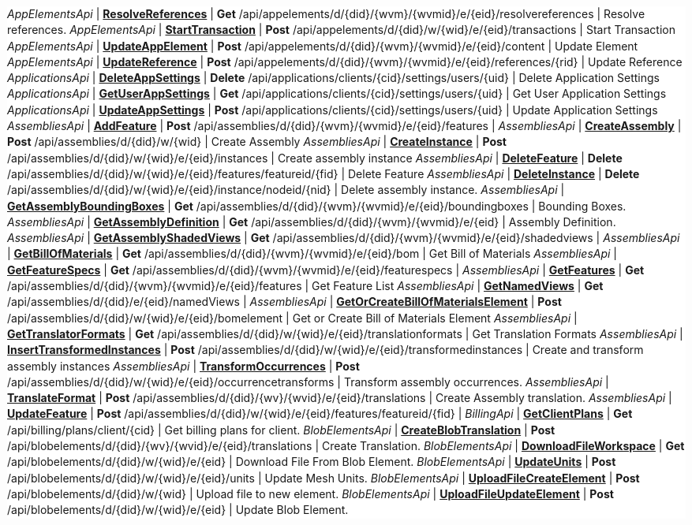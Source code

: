 *AppElementsApi* | [**ResolveReferences**](docs/AppElementsApi.md#resolvereferences) | **Get** /api/appelements/d/{did}/{wvm}/{wvmid}/e/{eid}/resolvereferences | Resolve references.
*AppElementsApi* | [**StartTransaction**](docs/AppElementsApi.md#starttransaction) | **Post** /api/appelements/d/{did}/w/{wid}/e/{eid}/transactions | Start Transaction
*AppElementsApi* | [**UpdateAppElement**](docs/AppElementsApi.md#updateappelement) | **Post** /api/appelements/d/{did}/{wvm}/{wvmid}/e/{eid}/content | Update Element
*AppElementsApi* | [**UpdateReference**](docs/AppElementsApi.md#updatereference) | **Post** /api/appelements/d/{did}/{wvm}/{wvmid}/e/{eid}/references/{rid} | Update Reference
*ApplicationsApi* | [**DeleteAppSettings**](docs/ApplicationsApi.md#deleteappsettings) | **Delete** /api/applications/clients/{cid}/settings/users/{uid} | Delete Application Settings
*ApplicationsApi* | [**GetUserAppSettings**](docs/ApplicationsApi.md#getuserappsettings) | **Get** /api/applications/clients/{cid}/settings/users/{uid} | Get User Application Settings
*ApplicationsApi* | [**UpdateAppSettings**](docs/ApplicationsApi.md#updateappsettings) | **Post** /api/applications/clients/{cid}/settings/users/{uid} | Update Application Settings
*AssembliesApi* | [**AddFeature**](docs/AssembliesApi.md#addfeature) | **Post** /api/assemblies/d/{did}/{wvm}/{wvmid}/e/{eid}/features | 
*AssembliesApi* | [**CreateAssembly**](docs/AssembliesApi.md#createassembly) | **Post** /api/assemblies/d/{did}/w/{wid} | Create Assembly
*AssembliesApi* | [**CreateInstance**](docs/AssembliesApi.md#createinstance) | **Post** /api/assemblies/d/{did}/w/{wid}/e/{eid}/instances | Create assembly instance
*AssembliesApi* | [**DeleteFeature**](docs/AssembliesApi.md#deletefeature) | **Delete** /api/assemblies/d/{did}/w/{wid}/e/{eid}/features/featureid/{fid} | Delete Feature
*AssembliesApi* | [**DeleteInstance**](docs/AssembliesApi.md#deleteinstance) | **Delete** /api/assemblies/d/{did}/w/{wid}/e/{eid}/instance/nodeid/{nid} | Delete assembly instance.
*AssembliesApi* | [**GetAssemblyBoundingBoxes**](docs/AssembliesApi.md#getassemblyboundingboxes) | **Get** /api/assemblies/d/{did}/{wvm}/{wvmid}/e/{eid}/boundingboxes | Bounding Boxes.
*AssembliesApi* | [**GetAssemblyDefinition**](docs/AssembliesApi.md#getassemblydefinition) | **Get** /api/assemblies/d/{did}/{wvm}/{wvmid}/e/{eid} | Assembly Definition.
*AssembliesApi* | [**GetAssemblyShadedViews**](docs/AssembliesApi.md#getassemblyshadedviews) | **Get** /api/assemblies/d/{did}/{wvm}/{wvmid}/e/{eid}/shadedviews | 
*AssembliesApi* | [**GetBillOfMaterials**](docs/AssembliesApi.md#getbillofmaterials) | **Get** /api/assemblies/d/{did}/{wvm}/{wvmid}/e/{eid}/bom | Get Bill of Materials
*AssembliesApi* | [**GetFeatureSpecs**](docs/AssembliesApi.md#getfeaturespecs) | **Get** /api/assemblies/d/{did}/{wvm}/{wvmid}/e/{eid}/featurespecs | 
*AssembliesApi* | [**GetFeatures**](docs/AssembliesApi.md#getfeatures) | **Get** /api/assemblies/d/{did}/{wvm}/{wvmid}/e/{eid}/features | Get Feature List
*AssembliesApi* | [**GetNamedViews**](docs/AssembliesApi.md#getnamedviews) | **Get** /api/assemblies/d/{did}/e/{eid}/namedViews | 
*AssembliesApi* | [**GetOrCreateBillOfMaterialsElement**](docs/AssembliesApi.md#getorcreatebillofmaterialselement) | **Post** /api/assemblies/d/{did}/w/{wid}/e/{eid}/bomelement | Get or Create Bill of Materials Element
*AssembliesApi* | [**GetTranslatorFormats**](docs/AssembliesApi.md#gettranslatorformats) | **Get** /api/assemblies/d/{did}/w/{wid}/e/{eid}/translationformats | Get Translation Formats
*AssembliesApi* | [**InsertTransformedInstances**](docs/AssembliesApi.md#inserttransformedinstances) | **Post** /api/assemblies/d/{did}/w/{wid}/e/{eid}/transformedinstances | Create and transform assembly instances
*AssembliesApi* | [**TransformOccurrences**](docs/AssembliesApi.md#transformoccurrences) | **Post** /api/assemblies/d/{did}/w/{wid}/e/{eid}/occurrencetransforms | Transform assembly occurrences.
*AssembliesApi* | [**TranslateFormat**](docs/AssembliesApi.md#translateformat) | **Post** /api/assemblies/d/{did}/{wv}/{wvid}/e/{eid}/translations | Create Assembly translation.
*AssembliesApi* | [**UpdateFeature**](docs/AssembliesApi.md#updatefeature) | **Post** /api/assemblies/d/{did}/w/{wid}/e/{eid}/features/featureid/{fid} | 
*BillingApi* | [**GetClientPlans**](docs/BillingApi.md#getclientplans) | **Get** /api/billing/plans/client/{cid} | Get billing plans for client.
*BlobElementsApi* | [**CreateBlobTranslation**](docs/BlobElementsApi.md#createblobtranslation) | **Post** /api/blobelements/d/{did}/{wv}/{wvid}/e/{eid}/translations | Create Translation.
*BlobElementsApi* | [**DownloadFileWorkspace**](docs/BlobElementsApi.md#downloadfileworkspace) | **Get** /api/blobelements/d/{did}/w/{wid}/e/{eid} | Download File From Blob Element.
*BlobElementsApi* | [**UpdateUnits**](docs/BlobElementsApi.md#updateunits) | **Post** /api/blobelements/d/{did}/w/{wid}/e/{eid}/units | Update Mesh Units.
*BlobElementsApi* | [**UploadFileCreateElement**](docs/BlobElementsApi.md#uploadfilecreateelement) | **Post** /api/blobelements/d/{did}/w/{wid} | Upload file to new element.
*BlobElementsApi* | [**UploadFileUpdateElement**](docs/BlobElementsApi.md#uploadfileupdateelement) | **Post** /api/blobelements/d/{did}/w/{wid}/e/{eid} | Update Blob Element.